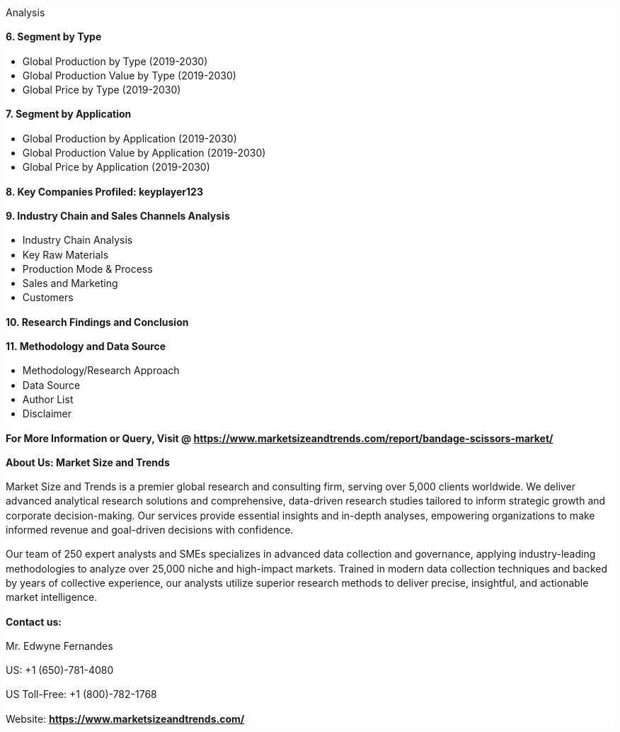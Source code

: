 Analysis&nbsp;</li></ul><p><strong>6. Segment by Type</strong></p><ul><li>Global Production by Type (2019-2030)</li><li>Global Production Value by Type (2019-2030)</li><li>Global Price by Type (2019-2030)</li></ul><p><strong>7. Segment by Application</strong></p><ul><li>Global Production by Application (2019-2030)</li><li>Global Production Value by Application (2019-2030)</li><li>Global Price by Application (2019-2030)</li></ul><p><strong>8. Key Companies Profiled: keyplayer123</strong></p><p><strong>9. Industry Chain and Sales Channels Analysis</strong></p><ul><li>Industry Chain Analysis</li><li>Key Raw Materials</li><li>Production Mode &amp; Process</li><li>Sales and Marketing</li><li>Customers</li></ul><p><strong>10. Research Findings and Conclusion</strong></p><p><strong>11. Methodology and Data Source</strong></p><ul><li>Methodology/Research Approach</li><li>Data Source</li><li>Author List</li><li>Disclaimer</li></ul></p><p><strong>For More Information or Query, Visit @ <a href="https://www.marketsizeandtrends.com/report/bandage-scissors-market/">https://www.marketsizeandtrends.com/report/bandage-scissors-market/</a></strong></p><p><strong>About Us: Market Size and Trends</strong></p><p>Market Size and Trends is a premier global research and consulting firm, serving over 5,000 clients worldwide. We deliver advanced analytical research solutions and comprehensive, data-driven research studies tailored to inform strategic growth and corporate decision-making. Our services provide essential insights and in-depth analyses, empowering organizations to make informed revenue and goal-driven decisions with confidence.</p><p>Our team of 250 expert analysts and SMEs specializes in advanced data collection and governance, applying industry-leading methodologies to analyze over 25,000 niche and high-impact markets. Trained in modern data collection techniques and backed by years of collective experience, our analysts utilize superior research methods to deliver precise, insightful, and actionable market intelligence.</p><p><strong>Contact us:</strong></p><p>Mr. Edwyne Fernandes</p><p>US: +1 (650)-781-4080</p><p>US Toll-Free: +1 (800)-782-1768</p><p>Website: <strong><a href="https://www.marketsizeandtrends.com/">https://www.marketsizeandtrends.com/</a></strong></p>
